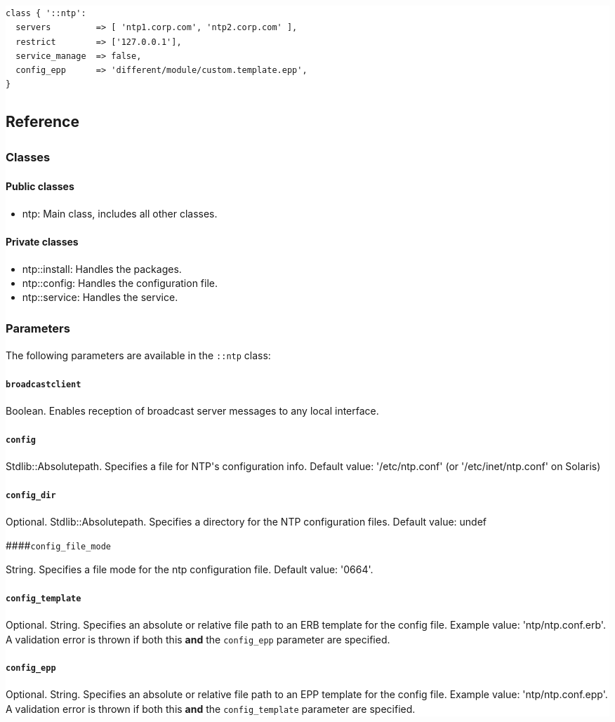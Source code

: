 ```puppet
class { '::ntp':
  servers         => [ 'ntp1.corp.com', 'ntp2.corp.com' ],
  restrict        => ['127.0.0.1'],
  service_manage  => false,
  config_epp      => 'different/module/custom.template.epp',
}
```

## Reference

### Classes

#### Public classes

* ntp: Main class, includes all other classes.

#### Private classes

* ntp::install: Handles the packages.
* ntp::config: Handles the configuration file.
* ntp::service: Handles the service.

### Parameters

The following parameters are available in the `::ntp` class:

#### `broadcastclient`

Boolean. Enables reception of broadcast server messages to any local interface.

#### `config`

Stdlib::Absolutepath. Specifies a file for NTP's configuration info. Default value: '/etc/ntp.conf' (or '/etc/inet/ntp.conf' on Solaris)

#### `config_dir`

Optional. Stdlib::Absolutepath. Specifies a directory for the NTP configuration files. Default value: undef

####`config_file_mode`

String. Specifies a file mode for the ntp configuration file. Default value: '0664'.

#### `config_template`

Optional. String. Specifies an absolute or relative file path to an ERB template for the config file. Example value: 'ntp/ntp.conf.erb'. A validation error is thrown if both this **and** the `config_epp` parameter are specified.

#### `config_epp`

Optional. String. Specifies an absolute or relative file path to an EPP template for the config file. Example value: 'ntp/ntp.conf.epp'. A validation error is thrown if both this **and** the `config_template` parameter are specified.
